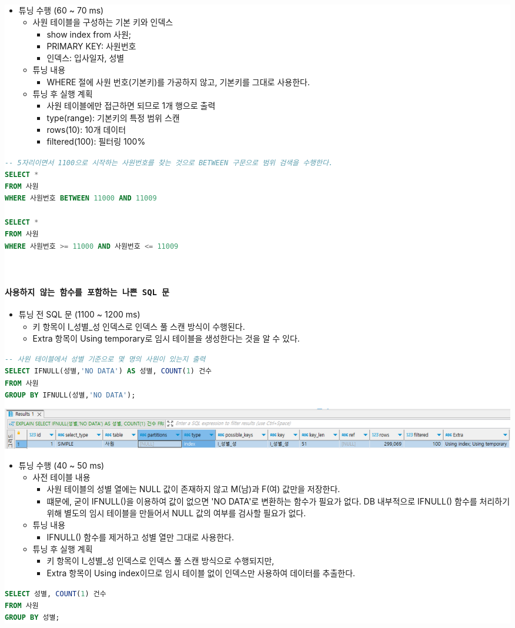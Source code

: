  - 튜닝 수행 (60 ~ 70 ms)
    - 사원 테이블을 구성하는 기본 키와 인덱스
        - show index from 사원;
        - PRIMARY KEY: 사원번호
        - 인덱스: 입사일자, 성별
    - 튜닝 내용
        - WHERE 절에 사원 번호(기본키)를 가공하지 않고, 기본키를 그대로 사용한다.
    - 튜닝 후 실행 계획
        - 사원 테이블에만 접근하면 되므로 1개 행으로 출력
        - type(range): 기본키의 특정 범위 스캔
        - rows(10): 10개 데이터
        - filtered(100): 필터링 100%
```SQL
-- 5자리이면서 1100으로 시작하는 사원번호를 찾는 것으로 BETWEEN 구문으로 범위 검색을 수행한다.
SELECT *
FROM 사원
WHERE 사원번호 BETWEEN 11000 AND 11009

SELECT *
FROM 사원
WHERE 사원번호 >= 11000 AND 사원번호 <= 11009
```

<br/>

### `사용하지 않는 함수를 포함하는 나쁜 SQL 문`

 - 튜닝 전 SQL 문 (1100 ~ 1200 ms)
    - 키 항목이 I_성별_성 인덱스로 인덱스 풀 스캔 방식이 수행된다.
    - Extra 항목이 Using temporary로 임시 테이블을 생성한다는 것을 알 수 있다.
```SQL
-- 사원 테이블에서 성별 기준으로 몇 명의 사원이 있는지 출력
SELECT IFNULL(성별,'NO DATA') AS 성별, COUNT(1) 건수
FROM 사원
GROUP BY IFNULL(성별,'NO DATA');
```
<div align="center">
    <img src="./images/EXAMPLE_2.PNG">
</div>

 - 튜닝 수행 (40 ~ 50 ms)
    - 사전 테이블 내용
        - 사원 테이블의 성별 열에는 NULL 값이 존재하지 않고 M(남)과 F(여) 값만을 저장한다.
        - 떄문에, 굳이 IFNULL()을 이용하여 값이 없으면 'NO DATA'로 변환하는 함수가 필요가 없다. DB 내부적으로 IFNULL() 함수를 처리하기 위해 별도의 임시 테이블을 만들어서 NULL 값의 여부를 검사할 필요가 없다.
    - 튜닝 내용
        - IFNULL() 함수를 제거하고 성별 열만 그대로 사용한다.
     - 튜닝 후 실행 계획
        - 키 항목이 I_성별_성 인덱스로 인덱스 풀 스캔 방식으로 수행되지만,
        - Extra 항목이 Using index이므로 임시 테이블 없이 인덱스만 사용하여 데이터를 추출한다.
```SQL
SELECT 성별, COUNT(1) 건수
FROM 사원
GROUP BY 성별;
```

